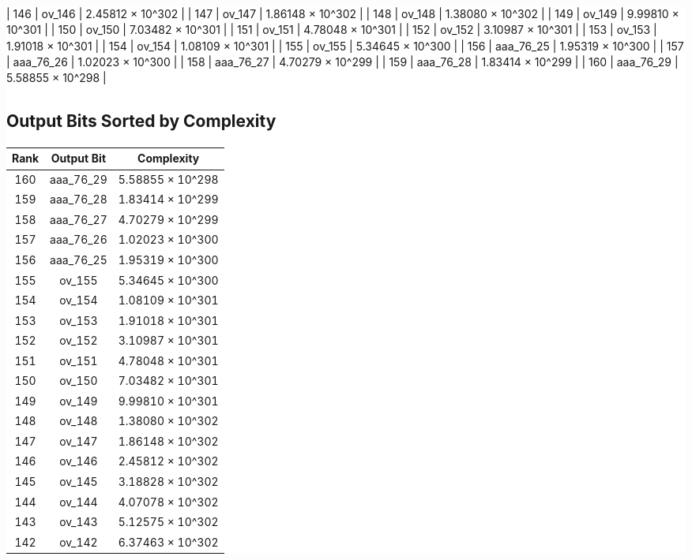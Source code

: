 | 146 | ov_146 | 2.45812 × 10^302 |
| 147 | ov_147 | 1.86148 × 10^302 |
| 148 | ov_148 | 1.38080 × 10^302 |
| 149 | ov_149 | 9.99810 × 10^301 |
| 150 | ov_150 | 7.03482 × 10^301 |
| 151 | ov_151 | 4.78048 × 10^301 |
| 152 | ov_152 | 3.10987 × 10^301 |
| 153 | ov_153 | 1.91018 × 10^301 |
| 154 | ov_154 | 1.08109 × 10^301 |
| 155 | ov_155 | 5.34645 × 10^300 |
| 156 | aaa_76_25 | 1.95319 × 10^300 |
| 157 | aaa_76_26 | 1.02023 × 10^300 |
| 158 | aaa_76_27 | 4.70279 × 10^299 |
| 159 | aaa_76_28 | 1.83414 × 10^299 |
| 160 | aaa_76_29 | 5.58855 × 10^298 |

## Output Bits Sorted by Complexity

| Rank | Output Bit | Complexity |
|:----:|:----------:|:----------:|
| 160 | aaa_76_29 | 5.58855 × 10^298 |
| 159 | aaa_76_28 | 1.83414 × 10^299 |
| 158 | aaa_76_27 | 4.70279 × 10^299 |
| 157 | aaa_76_26 | 1.02023 × 10^300 |
| 156 | aaa_76_25 | 1.95319 × 10^300 |
| 155 | ov_155 | 5.34645 × 10^300 |
| 154 | ov_154 | 1.08109 × 10^301 |
| 153 | ov_153 | 1.91018 × 10^301 |
| 152 | ov_152 | 3.10987 × 10^301 |
| 151 | ov_151 | 4.78048 × 10^301 |
| 150 | ov_150 | 7.03482 × 10^301 |
| 149 | ov_149 | 9.99810 × 10^301 |
| 148 | ov_148 | 1.38080 × 10^302 |
| 147 | ov_147 | 1.86148 × 10^302 |
| 146 | ov_146 | 2.45812 × 10^302 |
| 145 | ov_145 | 3.18828 × 10^302 |
| 144 | ov_144 | 4.07078 × 10^302 |
| 143 | ov_143 | 5.12575 × 10^302 |
| 142 | ov_142 | 6.37463 × 10^302 |